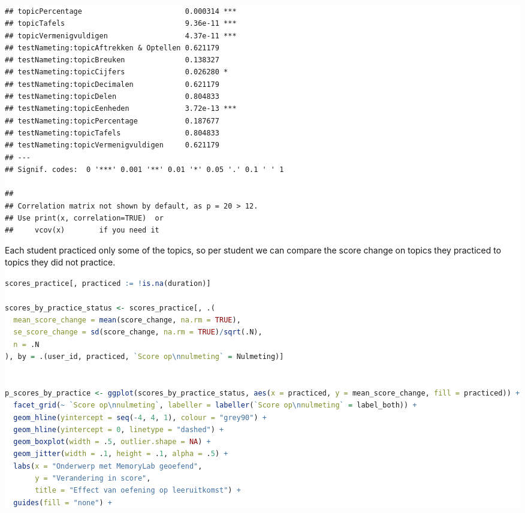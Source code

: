     ## topicPercentage                        0.000314 ***
    ## topicTafels                            9.36e-11 ***
    ## topicVermenigvuldigen                  4.37e-11 ***
    ## testNameting:topicAftrekken & Optellen 0.621179    
    ## testNameting:topicBreuken              0.138327    
    ## testNameting:topicCijfers              0.026280 *  
    ## testNameting:topicDecimalen            0.621179    
    ## testNameting:topicDelen                0.804833    
    ## testNameting:topicEenheden             3.72e-13 ***
    ## testNameting:topicPercentage           0.187677    
    ## testNameting:topicTafels               0.804833    
    ## testNameting:topicVermenigvuldigen     0.621179    
    ## ---
    ## Signif. codes:  0 '***' 0.001 '**' 0.01 '*' 0.05 '.' 0.1 ' ' 1

    ## 
    ## Correlation matrix not shown by default, as p = 20 > 12.
    ## Use print(x, correlation=TRUE)  or
    ##     vcov(x)        if you need it

Each student practiced only some of the topics, so per student we can
compare the score change on topics they practiced to topics they did not
practice.

``` r
scores_practice[, practiced := !is.na(duration)]

scores_by_practice_status <- scores_practice[, .(
  mean_score_change = mean(score_change, na.rm = TRUE),
  se_score_change = sd(score_change, na.rm = TRUE)/sqrt(.N),
  n = .N
), by = .(user_id, practiced, `Score op\nnulmeting` = Nulmeting)]


p_scores_by_practice <- ggplot(scores_by_practice_status, aes(x = practiced, y = mean_score_change, fill = practiced)) +
  facet_grid(~ `Score op\nnulmeting`, labeller = labeller(`Score op\nnulmeting` = label_both)) +
  geom_hline(yintercept = seq(-4, 4, 1), colour = "grey90") +
  geom_hline(yintercept = 0, linetype = "dashed") +
  geom_boxplot(width = .5, outlier.shape = NA) +
  geom_jitter(width = .1, height = .1, alpha = .5) +
  labs(x = "Onderwerp met MemoryLab geoefend",
       y = "Verandering in score",
       title = "Effect van oefening op leeruitkomst") +
  guides(fill = "none") +
```